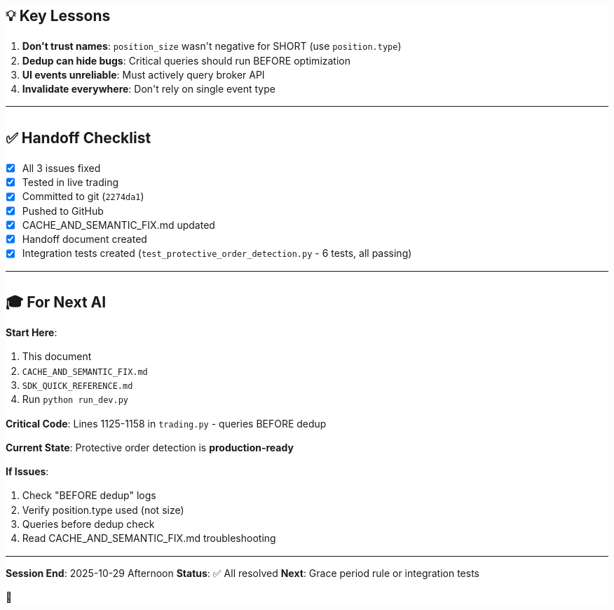 
## 💡 Key Lessons

1. **Don't trust names**: `position_size` wasn't negative for SHORT (use `position.type`)
2. **Dedup can hide bugs**: Critical queries should run BEFORE optimization
3. **UI events unreliable**: Must actively query broker API
4. **Invalidate everywhere**: Don't rely on single event type

---

## ✅ Handoff Checklist

- [x] All 3 issues fixed
- [x] Tested in live trading
- [x] Committed to git (`2274da1`)
- [x] Pushed to GitHub
- [x] CACHE_AND_SEMANTIC_FIX.md updated
- [x] Handoff document created
- [x] Integration tests created (`test_protective_order_detection.py` - 6 tests, all passing)

---

## 🎓 For Next AI

**Start Here**:
1. This document
2. `CACHE_AND_SEMANTIC_FIX.md`
3. `SDK_QUICK_REFERENCE.md`
4. Run `python run_dev.py`

**Critical Code**: Lines 1125-1158 in `trading.py` - queries BEFORE dedup

**Current State**: Protective order detection is **production-ready**

**If Issues**:
1. Check "BEFORE dedup" logs
2. Verify position.type used (not size)
3. Queries before dedup check
4. Read CACHE_AND_SEMANTIC_FIX.md troubleshooting

---

**Session End**: 2025-10-29 Afternoon
**Status**: ✅ All resolved
**Next**: Grace period rule or integration tests

🚀

